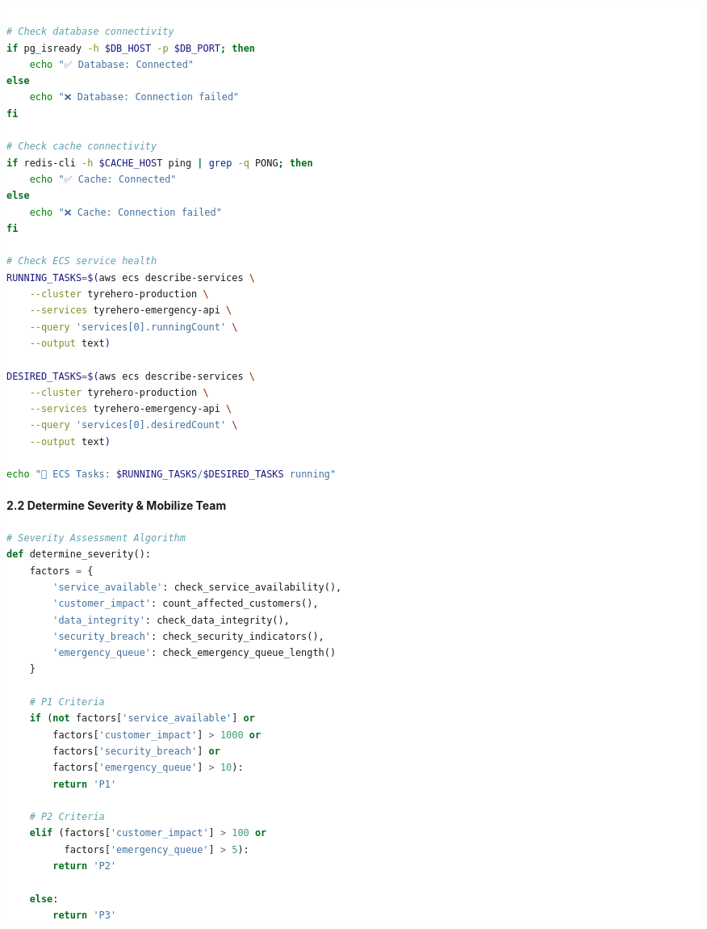 ```bash

# Check database connectivity
if pg_isready -h $DB_HOST -p $DB_PORT; then
    echo "✅ Database: Connected"
else
    echo "❌ Database: Connection failed"
fi

# Check cache connectivity
if redis-cli -h $CACHE_HOST ping | grep -q PONG; then
    echo "✅ Cache: Connected"
else
    echo "❌ Cache: Connection failed"
fi

# Check ECS service health
RUNNING_TASKS=$(aws ecs describe-services \
    --cluster tyrehero-production \
    --services tyrehero-emergency-api \
    --query 'services[0].runningCount' \
    --output text)

DESIRED_TASKS=$(aws ecs describe-services \
    --cluster tyrehero-production \
    --services tyrehero-emergency-api \
    --query 'services[0].desiredCount' \
    --output text)

echo "🚀 ECS Tasks: $RUNNING_TASKS/$DESIRED_TASKS running"
```

#### 2.2 Determine Severity & Mobilize Team
```python
# Severity Assessment Algorithm
def determine_severity():
    factors = {
        'service_available': check_service_availability(),
        'customer_impact': count_affected_customers(),
        'data_integrity': check_data_integrity(),
        'security_breach': check_security_indicators(),
        'emergency_queue': check_emergency_queue_length()
    }
    
    # P1 Criteria
    if (not factors['service_available'] or 
        factors['customer_impact'] > 1000 or
        factors['security_breach'] or
        factors['emergency_queue'] > 10):
        return 'P1'
    
    # P2 Criteria  
    elif (factors['customer_impact'] > 100 or
          factors['emergency_queue'] > 5):
        return 'P2'
    
    else:
        return 'P3'
```

